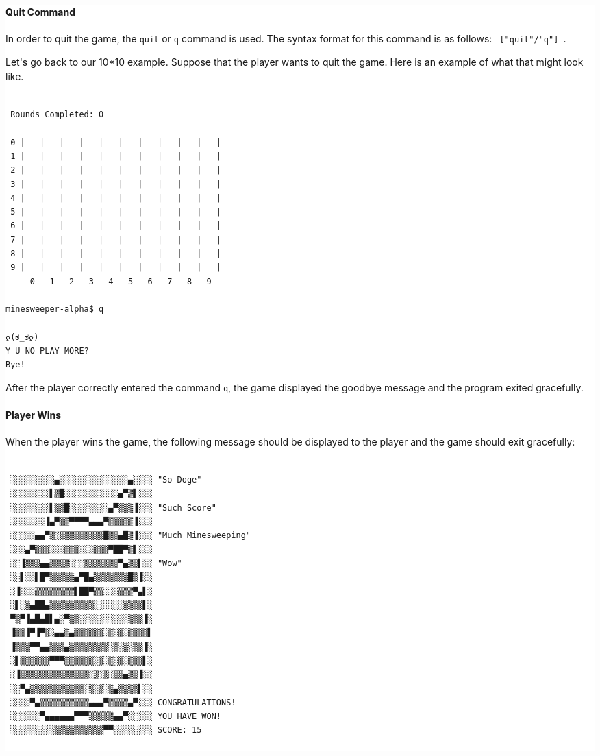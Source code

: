 #### Quit Command

In order to quit the game, the <code>quit</code> or <code>q</code> command
is used. The syntax format for this command is as follows: <code>-["quit"/"q"]-</code>.

Let's go back to our 10*10 example. Suppose that the player wants to quit the
game. Here is an example of what that might look like.

```

 Rounds Completed: 0

 0 |   |   |   |   |   |   |   |   |   |   |
 1 |   |   |   |   |   |   |   |   |   |   |
 2 |   |   |   |   |   |   |   |   |   |   |
 3 |   |   |   |   |   |   |   |   |   |   |
 4 |   |   |   |   |   |   |   |   |   |   |
 5 |   |   |   |   |   |   |   |   |   |   |
 6 |   |   |   |   |   |   |   |   |   |   |
 7 |   |   |   |   |   |   |   |   |   |   |
 8 |   |   |   |   |   |   |   |   |   |   |
 9 |   |   |   |   |   |   |   |   |   |   |
     0   1   2   3   4   5   6   7   8   9

minesweeper-alpha$ q

ლ(ಠ_ಠლ)
Y U NO PLAY MORE?
Bye!

```

After the player correctly entered the command <code>q</code>, the game
displayed the goodbye message and the program exited gracefully.


#### Player Wins

When the player wins the game, the following message should be displayed
to the player and the game should exit gracefully:

```

 ░░░░░░░░░▄░░░░░░░░░░░░░░▄░░░░ "So Doge"
 ░░░░░░░░▌▒█░░░░░░░░░░░▄▀▒▌░░░
 ░░░░░░░░▌▒▒█░░░░░░░░▄▀▒▒▒▐░░░ "Such Score"
 ░░░░░░░▐▄▀▒▒▀▀▀▀▄▄▄▀▒▒▒▒▒▐░░░
 ░░░░░▄▄▀▒░▒▒▒▒▒▒▒▒▒█▒▒▄█▒▐░░░ "Much Minesweeping"
 ░░░▄▀▒▒▒░░░▒▒▒░░░▒▒▒▀██▀▒▌░░░
 ░░▐▒▒▒▄▄▒▒▒▒░░░▒▒▒▒▒▒▒▀▄▒▒▌░░ "Wow"
 ░░▌░░▌█▀▒▒▒▒▒▄▀█▄▒▒▒▒▒▒▒█▒▐░░
 ░▐░░░▒▒▒▒▒▒▒▒▌██▀▒▒░░░▒▒▒▀▄▌░
 ░▌░▒▄██▄▒▒▒▒▒▒▒▒▒░░░░░░▒▒▒▒▌░
 ▀▒▀▐▄█▄█▌▄░▀▒▒░░░░░░░░░░▒▒▒▐░
 ▐▒▒▐▀▐▀▒░▄▄▒▄▒▒▒▒▒▒░▒░▒░▒▒▒▒▌
 ▐▒▒▒▀▀▄▄▒▒▒▄▒▒▒▒▒▒▒▒░▒░▒░▒▒▐░
 ░▌▒▒▒▒▒▒▀▀▀▒▒▒▒▒▒░▒░▒░▒░▒▒▒▌░
 ░▐▒▒▒▒▒▒▒▒▒▒▒▒▒▒░▒░▒░▒▒▄▒▒▐░░
 ░░▀▄▒▒▒▒▒▒▒▒▒▒▒░▒░▒░▒▄▒▒▒▒▌░░
 ░░░░▀▄▒▒▒▒▒▒▒▒▒▒▄▄▄▀▒▒▒▒▄▀░░░ CONGRATULATIONS!
 ░░░░░░▀▄▄▄▄▄▄▀▀▀▒▒▒▒▒▄▄▀░░░░░ YOU HAVE WON!
 ░░░░░░░░░▒▒▒▒▒▒▒▒▒▒▀▀░░░░░░░░ SCORE: 15


```
